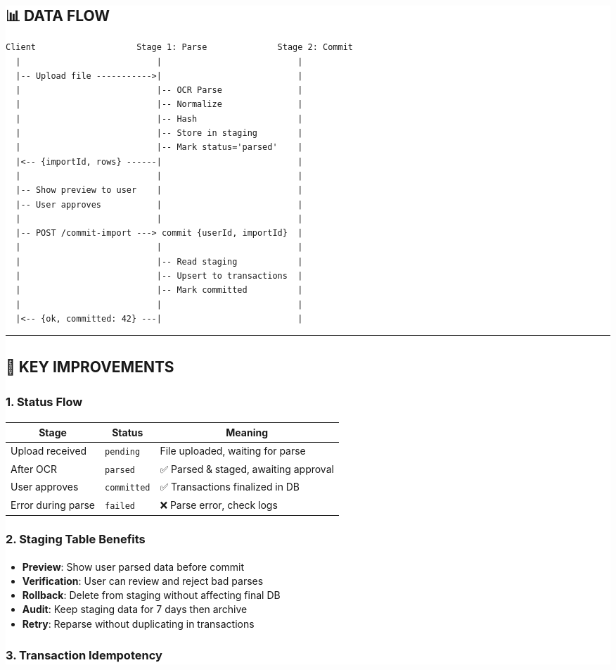 
## 📊 DATA FLOW

```
Client                    Stage 1: Parse              Stage 2: Commit
  |                           |                           |
  |-- Upload file ----------->|                           |
  |                           |-- OCR Parse               |
  |                           |-- Normalize               |
  |                           |-- Hash                    |
  |                           |-- Store in staging        |
  |                           |-- Mark status='parsed'    |
  |<-- {importId, rows} ------|                           |
  |                           |                           |
  |-- Show preview to user    |                           |
  |-- User approves           |                           |
  |                           |                           |
  |-- POST /commit-import ---> commit {userId, importId}  |
  |                           |                           |
  |                           |-- Read staging            |
  |                           |-- Upsert to transactions  |
  |                           |-- Mark committed          |
  |                           |                           |
  |<-- {ok, committed: 42} ---|                           |
```

---

## 🔑 KEY IMPROVEMENTS

### 1. **Status Flow**

| Stage | Status | Meaning |
|-------|--------|---------|
| Upload received | `pending` | File uploaded, waiting for parse |
| After OCR | `parsed` | ✅ Parsed & staged, awaiting approval |
| User approves | `committed` | ✅ Transactions finalized in DB |
| Error during parse | `failed` | ❌ Parse error, check logs |

### 2. **Staging Table Benefits**

- **Preview**: Show user parsed data before commit
- **Verification**: User can review and reject bad parses
- **Rollback**: Delete from staging without affecting final DB
- **Audit**: Keep staging data for 7 days then archive
- **Retry**: Reparse without duplicating in transactions

### 3. **Transaction Idempotency**
